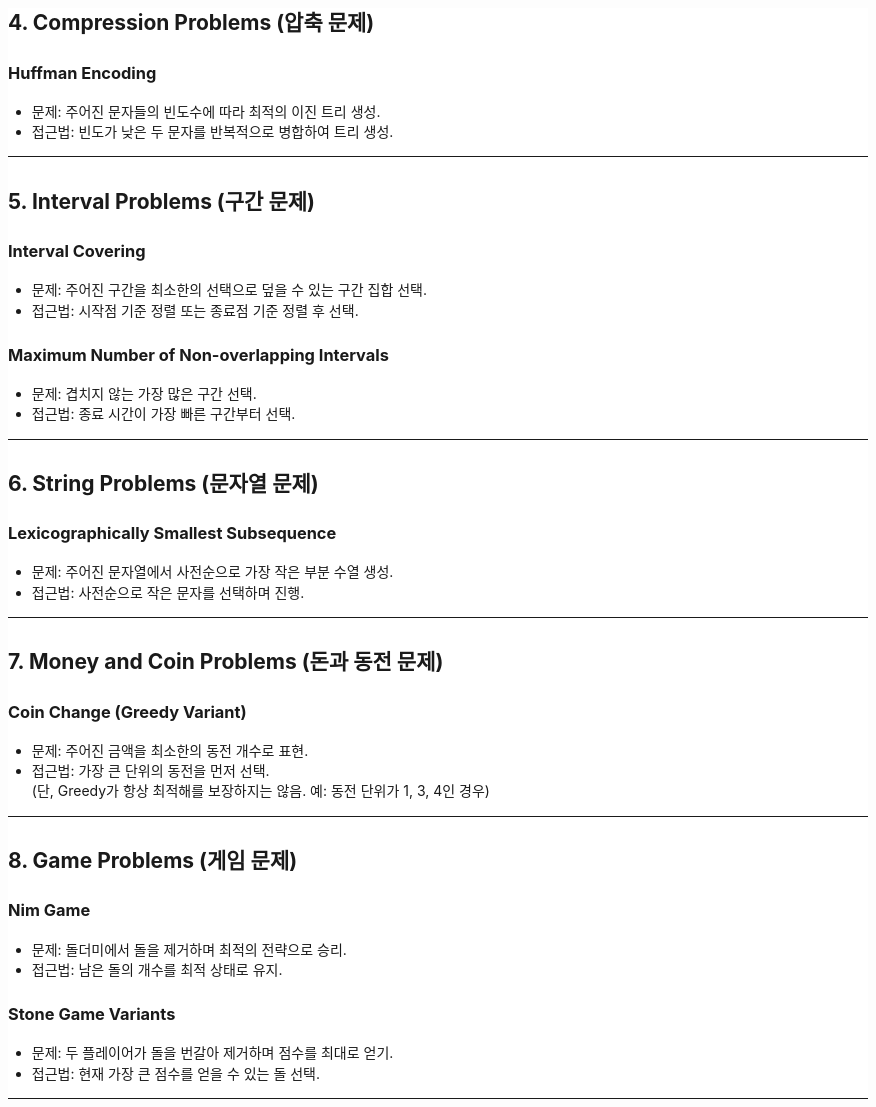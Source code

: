 
## **4. Compression Problems (압축 문제)**

### Huffman Encoding
- 문제: 주어진 문자들의 빈도수에 따라 최적의 이진 트리 생성.
- 접근법: 빈도가 낮은 두 문자를 반복적으로 병합하여 트리 생성.

---

## **5. Interval Problems (구간 문제)**

### Interval Covering
- 문제: 주어진 구간을 최소한의 선택으로 덮을 수 있는 구간 집합 선택.
- 접근법: 시작점 기준 정렬 또는 종료점 기준 정렬 후 선택.

### Maximum Number of Non-overlapping Intervals
- 문제: 겹치지 않는 가장 많은 구간 선택.
- 접근법: 종료 시간이 가장 빠른 구간부터 선택.

---

## **6. String Problems (문자열 문제)**

### Lexicographically Smallest Subsequence
- 문제: 주어진 문자열에서 사전순으로 가장 작은 부분 수열 생성.
- 접근법: 사전순으로 작은 문자를 선택하며 진행.

---

## **7. Money and Coin Problems (돈과 동전 문제)**

### Coin Change (Greedy Variant)
- 문제: 주어진 금액을 최소한의 동전 개수로 표현.
- 접근법: 가장 큰 단위의 동전을 먼저 선택.  
  (단, Greedy가 항상 최적해를 보장하지는 않음. 예: 동전 단위가 1, 3, 4인 경우)

---

## **8. Game Problems (게임 문제)**

### Nim Game
- 문제: 돌더미에서 돌을 제거하며 최적의 전략으로 승리.
- 접근법: 남은 돌의 개수를 최적 상태로 유지.

### Stone Game Variants
- 문제: 두 플레이어가 돌을 번갈아 제거하며 점수를 최대로 얻기.
- 접근법: 현재 가장 큰 점수를 얻을 수 있는 돌 선택.

---